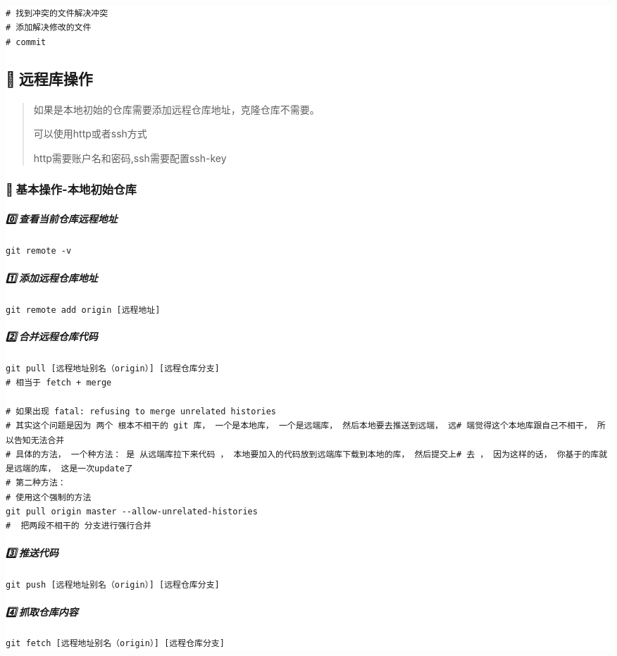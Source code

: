```shell
# 找到冲突的文件解决冲突
# 添加解决修改的文件
# commit
```



## 📡 远程库操作

> 如果是本地初始的仓库需要添加远程仓库地址，克隆仓库不需要。
>
> 可以使用http或者ssh方式
>
> http需要账户名和密码,ssh需要配置ssh-key



### 🔨 基本操作-本地初始仓库

##### 0️⃣ 查看当前仓库远程地址

```shell
git remote -v
```

##### 1️⃣ 添加远程仓库地址

```shell
git remote add origin [远程地址]
```

##### 2️⃣ 合并远程仓库代码

```shell
git pull [远程地址别名（origin）] [远程仓库分支]
# 相当于 fetch + merge

# 如果出现 fatal: refusing to merge unrelated histories
# 其实这个问题是因为 两个 根本不相干的 git 库， 一个是本地库， 一个是远端库， 然后本地要去推送到远端， 远# 端觉得这个本地库跟自己不相干， 所以告知无法合并
# 具体的方法， 一个种方法： 是 从远端库拉下来代码 ， 本地要加入的代码放到远端库下载到本地的库， 然后提交上# 去 ， 因为这样的话， 你基于的库就是远端的库， 这是一次update了
# 第二种方法：
# 使用这个强制的方法
git pull origin master --allow-unrelated-histories 
#  把两段不相干的 分支进行强行合并
```

##### 3️⃣ 推送代码

```shell
git push [远程地址别名（origin）] [远程仓库分支]
```

##### 4️⃣ 抓取仓库内容

```shell
git fetch [远程地址别名（origin）] [远程仓库分支]
```
